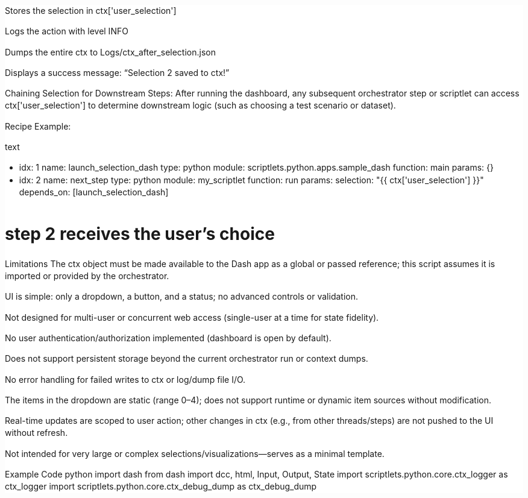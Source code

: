 Stores the selection in ctx['user_selection']

Logs the action with level INFO

Dumps the entire ctx to Logs/ctx_after_selection.json

Displays a success message: “Selection 2 saved to ctx!”

Chaining Selection for Downstream Steps:
After running the dashboard, any subsequent orchestrator step or scriptlet can access ctx['user_selection'] to determine downstream logic (such as choosing a test scenario or dataset).

Recipe Example:

text
- idx: 1
  name: launch_selection_dash
  type: python
  module: scriptlets.python.apps.sample_dash
  function: main
  params: {}
- idx: 2
  name: next_step
  type: python
  module: my_scriptlet
  function: run
  params:
    selection: "{{ ctx['user_selection'] }}"
  depends_on: [launch_selection_dash]
# step 2 receives the user’s choice
Limitations
The ctx object must be made available to the Dash app as a global or passed reference; this script assumes it is imported or provided by the orchestrator.

UI is simple: only a dropdown, a button, and a status; no advanced controls or validation.

Not designed for multi-user or concurrent web access (single-user at a time for state fidelity).

No user authentication/authorization implemented (dashboard is open by default).

Does not support persistent storage beyond the current orchestrator run or context dumps.

No error handling for failed writes to ctx or log/dump file I/O.

The items in the dropdown are static (range 0–4); does not support runtime or dynamic item sources without modification.

Real-time updates are scoped to user action; other changes in ctx (e.g., from other threads/steps) are not pushed to the UI without refresh.

Not intended for very large or complex selections/visualizations—serves as a minimal template.

Example Code
python
import dash
from dash import dcc, html, Input, Output, State
import scriptlets.python.core.ctx_logger as ctx_logger
import scriptlets.python.core.ctx_debug_dump as ctx_debug_dump
